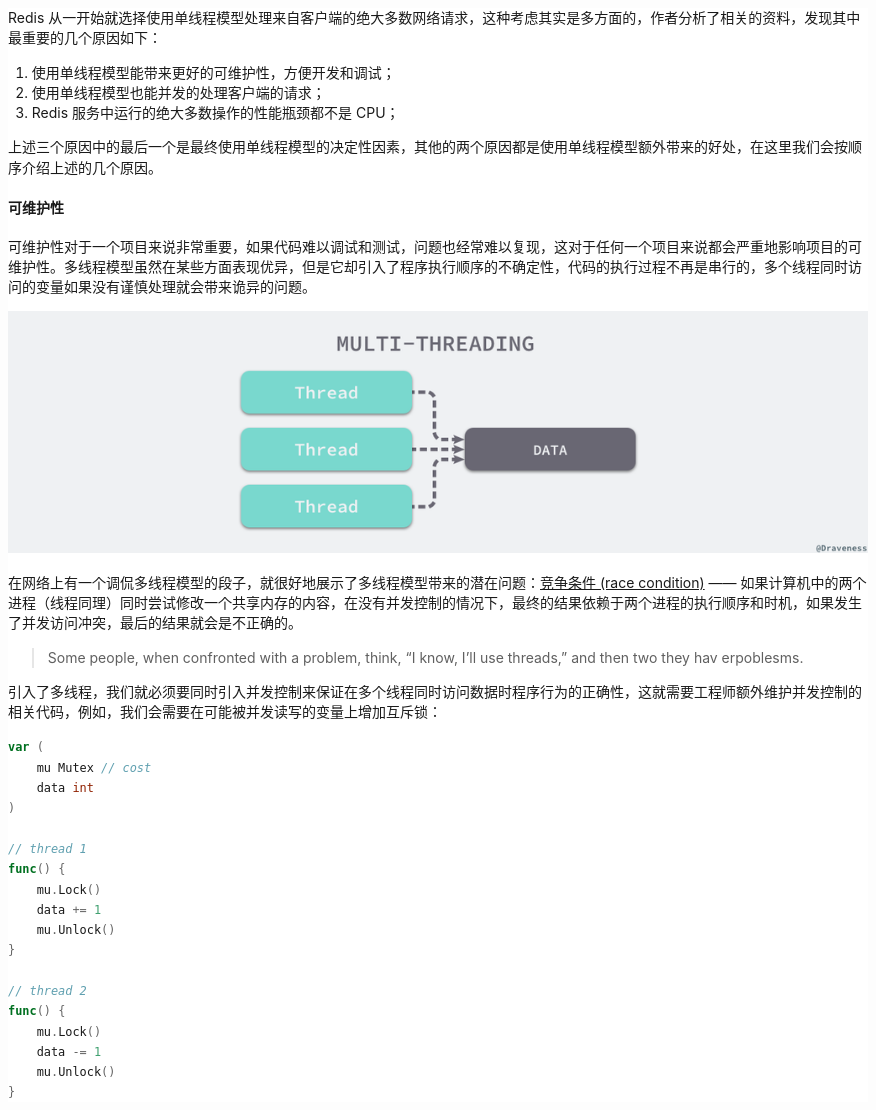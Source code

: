 Redis 从一开始就选择使用单线程模型处理来自客户端的绝大多数网络请求，这种考虑其实是多方面的，作者分析了相关的资料，发现其中最重要的几个原因如下：

1. 使用单线程模型能带来更好的可维护性，方便开发和调试；
2. 使用单线程模型也能并发的处理客户端的请求；
3. Redis 服务中运行的绝大多数操作的性能瓶颈都不是 CPU；

上述三个原因中的最后一个是最终使用单线程模型的决定性因素，其他的两个原因都是使用单线程模型额外带来的好处，在这里我们会按顺序介绍上述的几个原因。

#### 可维护性

可维护性对于一个项目来说非常重要，如果代码难以调试和测试，问题也经常难以复现，这对于任何一个项目来说都会严重地影响项目的可维护性。多线程模型虽然在某些方面表现优异，但是它却引入了程序执行顺序的不确定性，代码的执行过程不再是串行的，多个线程同时访问的变量如果没有谨慎处理就会带来诡异的问题。

![multi-threading](assets/multi-threading.png)

在网络上有一个调侃多线程模型的段子，就很好地展示了多线程模型带来的潜在问题：[竞争条件 (race condition)](https://en.wikipedia.org/wiki/Race_condition) —— 如果计算机中的两个进程（线程同理）同时尝试修改一个共享内存的内容，在没有并发控制的情况下，最终的结果依赖于两个进程的执行顺序和时机，如果发生了并发访问冲突，最后的结果就会是不正确的。

> Some people, when confronted with a problem, think, “I know, I’ll use threads,” and then two they hav erpoblesms.

引入了多线程，我们就必须要同时引入并发控制来保证在多个线程同时访问数据时程序行为的正确性，这就需要工程师额外维护并发控制的相关代码，例如，我们会需要在可能被并发读写的变量上增加互斥锁：

```go
var (
    mu Mutex // cost
    data int
)

// thread 1
func() {
    mu.Lock()
    data += 1
    mu.Unlock()
}

// thread 2
func() {
    mu.Lock()
    data -= 1
    mu.Unlock()
}
```
